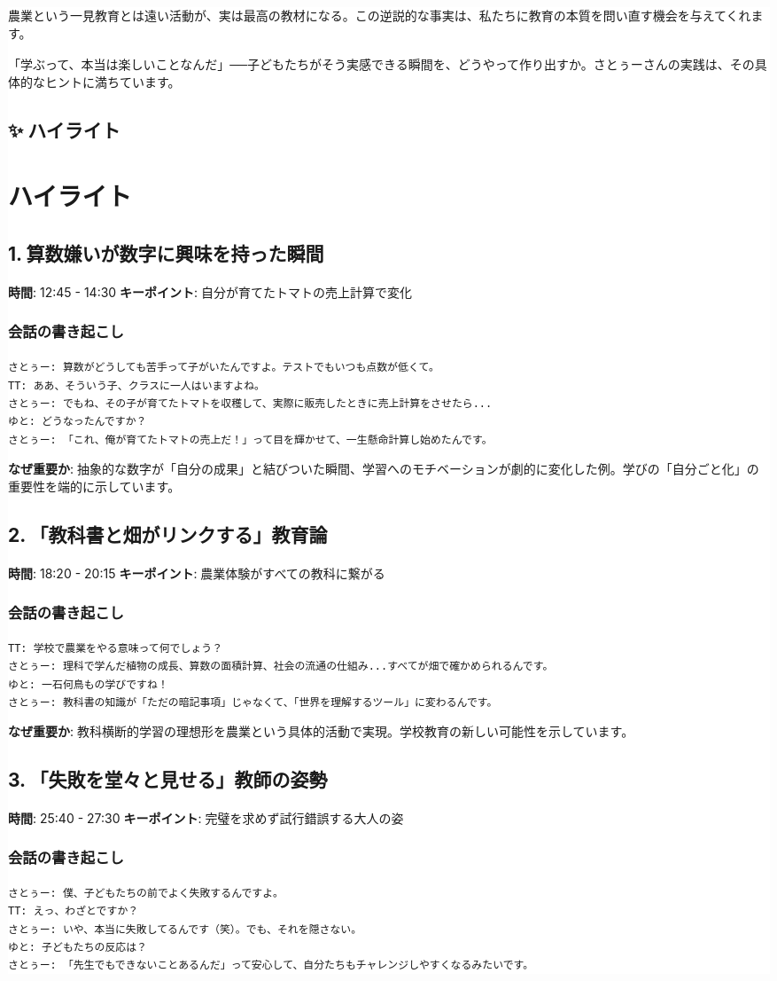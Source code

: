 農業という一見教育とは遠い活動が、実は最高の教材になる。この逆説的な事実は、私たちに教育の本質を問い直す機会を与えてくれます。

「学ぶって、本当は楽しいことなんだ」──子どもたちがそう実感できる瞬間を、どうやって作り出すか。さとぅーさんの実践は、その具体的なヒントに満ちています。

## ✨ ハイライト
# ハイライト

## 1. 算数嫌いが数字に興味を持った瞬間
**時間**: 12:45 - 14:30
**キーポイント**: 自分が育てたトマトの売上計算で変化

### 会話の書き起こし
```
さとぅー: 算数がどうしても苦手って子がいたんですよ。テストでもいつも点数が低くて。
TT: ああ、そういう子、クラスに一人はいますよね。
さとぅー: でもね、その子が育てたトマトを収穫して、実際に販売したときに売上計算をさせたら...
ゆと: どうなったんですか？
さとぅー: 「これ、俺が育てたトマトの売上だ！」って目を輝かせて、一生懸命計算し始めたんです。
```

**なぜ重要か**: 抽象的な数字が「自分の成果」と結びついた瞬間、学習へのモチベーションが劇的に変化した例。学びの「自分ごと化」の重要性を端的に示しています。

## 2. 「教科書と畑がリンクする」教育論
**時間**: 18:20 - 20:15
**キーポイント**: 農業体験がすべての教科に繋がる

### 会話の書き起こし
```
TT: 学校で農業をやる意味って何でしょう？
さとぅー: 理科で学んだ植物の成長、算数の面積計算、社会の流通の仕組み...すべてが畑で確かめられるんです。
ゆと: 一石何鳥もの学びですね！
さとぅー: 教科書の知識が「ただの暗記事項」じゃなくて、「世界を理解するツール」に変わるんです。
```

**なぜ重要か**: 教科横断的学習の理想形を農業という具体的活動で実現。学校教育の新しい可能性を示しています。

## 3. 「失敗を堂々と見せる」教師の姿勢
**時間**: 25:40 - 27:30
**キーポイント**: 完璧を求めず試行錯誤する大人の姿

### 会話の書き起こし
```
さとぅー: 僕、子どもたちの前でよく失敗するんですよ。
TT: えっ、わざとですか？
さとぅー: いや、本当に失敗してるんです（笑）。でも、それを隠さない。
ゆと: 子どもたちの反応は？
さとぅー: 「先生でもできないことあるんだ」って安心して、自分たちもチャレンジしやすくなるみたいです。
```
